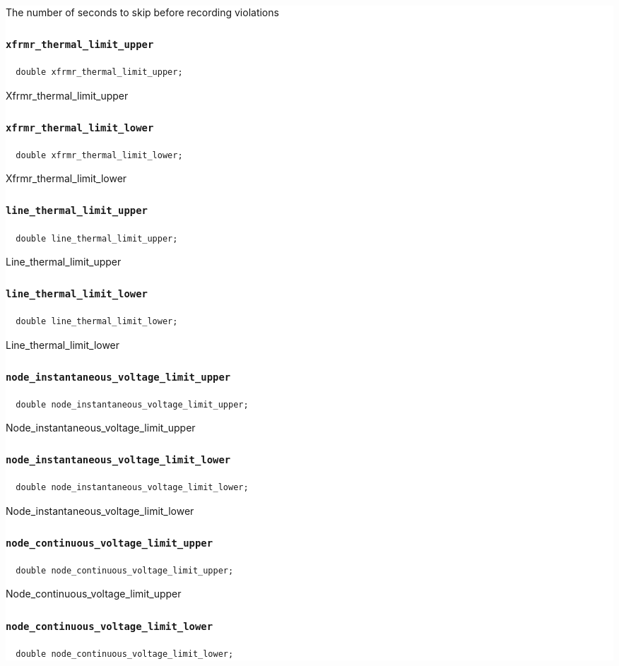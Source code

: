 The number of seconds to skip before recording violations

### `xfrmr_thermal_limit_upper`
~~~
  double xfrmr_thermal_limit_upper;
~~~

Xfrmr_thermal_limit_upper

### `xfrmr_thermal_limit_lower`
~~~
  double xfrmr_thermal_limit_lower;
~~~

Xfrmr_thermal_limit_lower

### `line_thermal_limit_upper`
~~~
  double line_thermal_limit_upper;
~~~

Line_thermal_limit_upper

### `line_thermal_limit_lower`
~~~
  double line_thermal_limit_lower;
~~~

Line_thermal_limit_lower

### `node_instantaneous_voltage_limit_upper`
~~~
  double node_instantaneous_voltage_limit_upper;
~~~

Node_instantaneous_voltage_limit_upper

### `node_instantaneous_voltage_limit_lower`
~~~
  double node_instantaneous_voltage_limit_lower;
~~~

Node_instantaneous_voltage_limit_lower

### `node_continuous_voltage_limit_upper`
~~~
  double node_continuous_voltage_limit_upper;
~~~

Node_continuous_voltage_limit_upper

### `node_continuous_voltage_limit_lower`
~~~
  double node_continuous_voltage_limit_lower;
~~~
